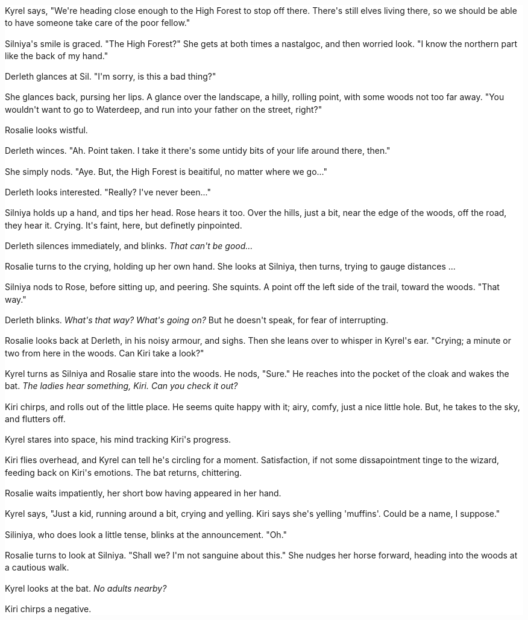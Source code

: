 Kyrel says, "We're heading close enough to the High Forest to stop off there. There's still elves living there, so we should be able to have someone take care of the poor fellow."

Silniya's smile is graced. "The High Forest?" She gets at both times a nastalgoc, and then worried look. "I know the northern part like the back of my hand."

Derleth glances at Sil. "I'm sorry, is this a bad thing?"

She glances back, pursing her lips. A glance over the landscape, a hilly, rolling point, with some woods not too far away. "You wouldn't want to go to Waterdeep, and run into your father on the street, right?"

Rosalie looks wistful.

Derleth winces. "Ah. Point taken. I take it there's some untidy bits of your life around there, then."

She simply nods. "Aye. But, the High Forest is beaitiful, no matter where we go..."

Derleth looks interested. "Really? I've never been..."

Silniya holds up a hand, and tips her head. Rose hears it too. Over the hills, just a bit, near the edge of the woods, off the road, they hear it. Crying. It's faint, here, but definetly pinpointed.

Derleth silences immediately, and blinks. _That can't be good..._

Rosalie turns to the crying, holding up her own hand. She looks at Silniya, then turns, trying to gauge distances ...

Silniya nods to Rose, before sitting up, and peering. She squints. A point off the left side of the trail, toward the woods. "That way."

Derleth blinks. _What's that way? What's going on?_ But he doesn't speak, for fear of interrupting.

Rosalie looks back at Derleth, in his noisy armour, and sighs. Then she leans over to whisper in Kyrel's ear. "Crying; a minute or two from here in the woods. Can Kiri take a look?"

Kyrel turns as Silniya and Rosalie stare into the woods. He nods, "Sure." He reaches into the pocket of the cloak and wakes the bat. _The ladies hear something, Kiri. Can you check it out?_

Kiri chirps, and rolls out of the little place. He seems quite happy with it; airy, comfy, just a nice little hole. But, he takes to the sky, and flutters off.

Kyrel stares into space, his mind tracking Kiri's progress.

Kiri flies overhead, and Kyrel can tell he's circling for a moment. Satisfaction, if not some dissapointment tinge to the wizard, feeding back on Kiri's emotions. The bat returns, chittering.

Rosalie waits impatiently, her short bow having appeared in her hand.

Kyrel says, "Just a kid, running around a bit, crying and yelling. Kiri says she's yelling 'muffins'. Could be a name, I suppose."

Siliniya, who does look a little tense, blinks at the announcement. "Oh."

Rosalie turns to look at Silniya. "Shall we? I'm not sanguine about this." She nudges her horse forward, heading into the woods at a cautious walk.

Kyrel looks at the bat. _No adults nearby?_

Kiri chirps a negative.
